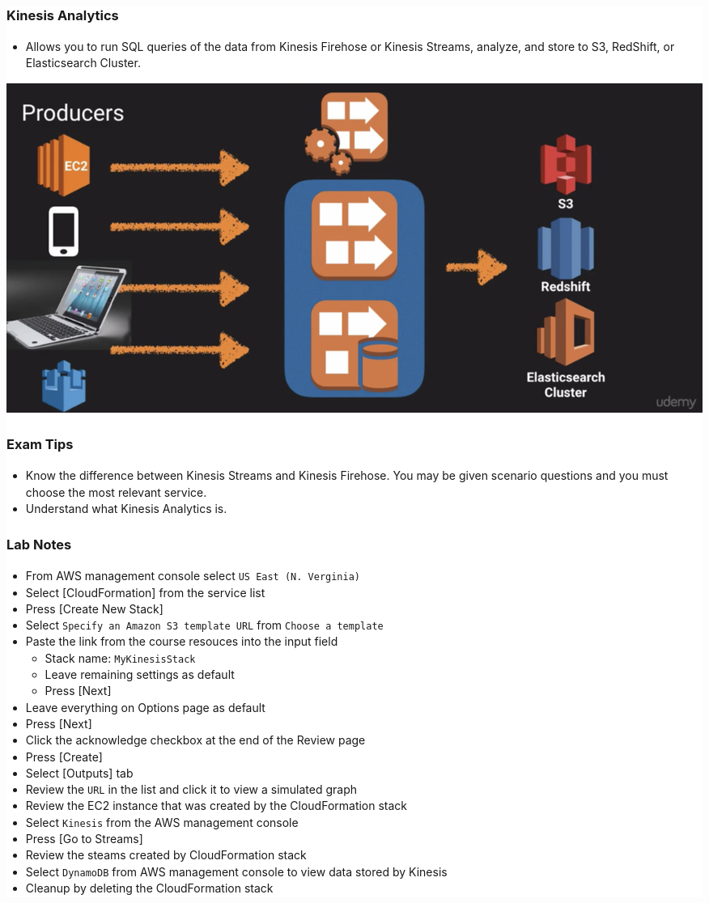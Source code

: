 ### Kinesis Analytics

* Allows you to run SQL queries of the data from Kinesis Firehose or Kinesis Streams, analyze, and store to S3, RedShift, or Elasticsearch Cluster.

![Screen Shot 2018-04-06 at 10.24.57 AM.png](resources/EE1C3EB8845704D30C8CBD21B7DA2427.png)

### Exam Tips

* Know the difference between Kinesis Streams and Kinesis Firehose. You may be given scenario questions and you must choose the most relevant service.
* Understand what Kinesis Analytics is.

### Lab Notes

* From AWS management console select `US East (N. Verginia)`
* Select [CloudFormation] from the service list
* Press [Create New Stack]
* Select `Specify an Amazon S3 template URL` from `Choose a template`
* Paste the link from the course resouces into the input field
  * Stack name: `MyKinesisStack`
  * Leave remaining settings as default
  * Press [Next]
* Leave everything on Options page as default
* Press [Next]
* Click the acknowledge checkbox at the end of the Review page
* Press [Create]
* Select [Outputs] tab
* Review the `URL` in the list and click it to view a simulated graph
* Review the EC2 instance that was created by the CloudFormation stack
* Select `Kinesis` from the AWS management console
* Press [Go to Streams]
* Review the steams created by CloudFormation stack
* Select `DynamoDB` from AWS management console to view data stored by Kinesis
* Cleanup by deleting the CloudFormation stack
